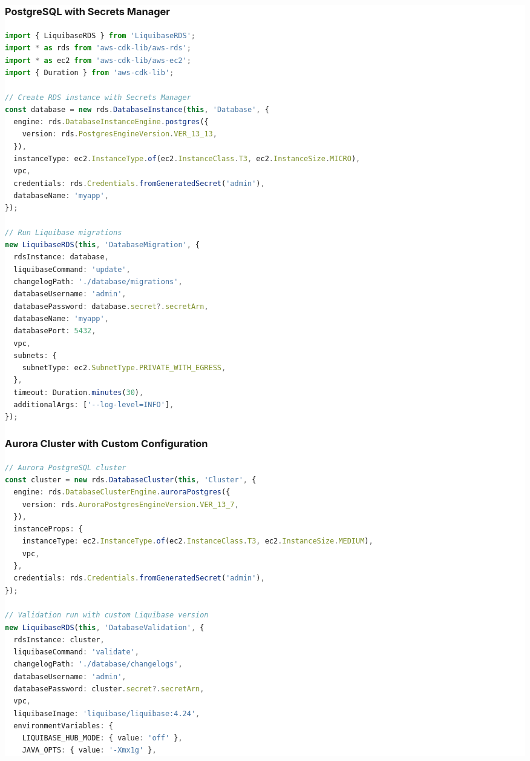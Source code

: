 ### PostgreSQL with Secrets Manager

```typescript
import { LiquibaseRDS } from 'LiquibaseRDS';
import * as rds from 'aws-cdk-lib/aws-rds';
import * as ec2 from 'aws-cdk-lib/aws-ec2';
import { Duration } from 'aws-cdk-lib';

// Create RDS instance with Secrets Manager
const database = new rds.DatabaseInstance(this, 'Database', {
  engine: rds.DatabaseInstanceEngine.postgres({
    version: rds.PostgresEngineVersion.VER_13_13,
  }),
  instanceType: ec2.InstanceType.of(ec2.InstanceClass.T3, ec2.InstanceSize.MICRO),
  vpc,
  credentials: rds.Credentials.fromGeneratedSecret('admin'),
  databaseName: 'myapp',
});

// Run Liquibase migrations
new LiquibaseRDS(this, 'DatabaseMigration', {
  rdsInstance: database,
  liquibaseCommand: 'update',
  changelogPath: './database/migrations',
  databaseUsername: 'admin',
  databasePassword: database.secret?.secretArn,
  databaseName: 'myapp',
  databasePort: 5432,
  vpc,
  subnets: {
    subnetType: ec2.SubnetType.PRIVATE_WITH_EGRESS,
  },
  timeout: Duration.minutes(30),
  additionalArgs: ['--log-level=INFO'],
});
```

### Aurora Cluster with Custom Configuration

```typescript
// Aurora PostgreSQL cluster
const cluster = new rds.DatabaseCluster(this, 'Cluster', {
  engine: rds.DatabaseClusterEngine.auroraPostgres({
    version: rds.AuroraPostgresEngineVersion.VER_13_7,
  }),
  instanceProps: {
    instanceType: ec2.InstanceType.of(ec2.InstanceClass.T3, ec2.InstanceSize.MEDIUM),
    vpc,
  },
  credentials: rds.Credentials.fromGeneratedSecret('admin'),
});

// Validation run with custom Liquibase version
new LiquibaseRDS(this, 'DatabaseValidation', {
  rdsInstance: cluster,
  liquibaseCommand: 'validate',
  changelogPath: './database/changelogs',
  databaseUsername: 'admin',
  databasePassword: cluster.secret?.secretArn,
  vpc,
  liquibaseImage: 'liquibase/liquibase:4.24',
  environmentVariables: {
    LIQUIBASE_HUB_MODE: { value: 'off' },
    JAVA_OPTS: { value: '-Xmx1g' },
```